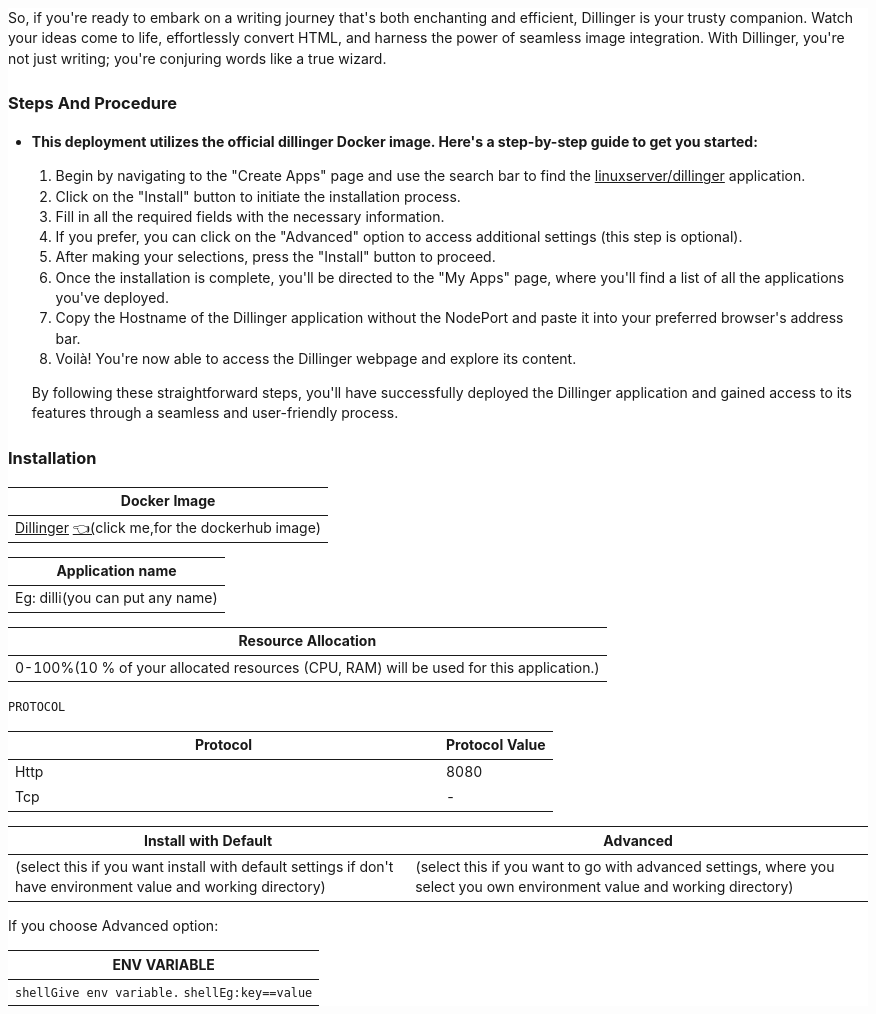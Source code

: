 So, if you're ready to embark on a writing journey that's both enchanting and efficient, Dillinger is your trusty companion. Watch your ideas come to life, effortlessly convert HTML, and harness the power of seamless image integration. With Dillinger, you're not just writing; you're conjuring words like a true wizard.

### Steps And Procedure

*   **This deployment utilizes the official dillinger  Docker image. Here's a step-by-step guide to get you started:**

    1. Begin by navigating to the "Create Apps" page and use the search bar to find the  [linuxserver/dillinger](https://hub.docker.com/r/linuxserver/dillinger) application.
    2. Click on the "Install" button to initiate the installation process.
    3. Fill in all the required fields with the necessary information.
    4. If you prefer, you can click on the "Advanced" option to access additional settings (this step is optional).
    5. After making your selections, press the "Install" button to proceed.
    6. Once the installation is complete, you'll be directed to the "My Apps" page, where you'll find a list of all the applications you've deployed.
    7. Copy the Hostname of the Dillinger application without the NodePort and paste it into your preferred browser's address bar.
    8. Voilà! You're now able to access the  Dillinger webpage and explore its content.

    By following these straightforward steps, you'll have successfully deployed the Dillinger application and gained access to its features through a seamless and user-friendly process.



### Installation

| Docker Image                                                                                                                                                                                                                                  |
| --------------------------------------------------------------------------------------------------------------------------------------------------------------------------------------------------------------------------------------------- |
| [Dillinger](https://hub.docker.com/r/linuxserver/dillinger)  [👈(](https://hub.docker.com/r/linuxserver/firefox)click me,for the dockerhub image) |

| Application name                                                              |
| ----------------------------------------------------------------------------- |
| Eg: dilli(you can put any name) |

| Resource Allocation                                                                                                                                                     |
| ----------------------------------------------------------------------------------------------------------------------------------------------------------------------- |
| 0-100%(10 % of your allocated resources (CPU, RAM) will be used for this application.) |

`PROTOCOL`

<table><thead><tr><th width="417">Protocol</th><th>Protocol Value</th></tr></thead><tbody><tr><td>Http</td><td>8080</td></tr><tr><td>Tcp</td><td>-</td></tr></tbody></table>

| Install with Default                                                                                                                                        | Advanced                                                                                                                                                               |
| ----------------------------------------------------------------------------------------------------------------------------------------------------------- | ---------------------------------------------------------------------------------------------------------------------------------------------------------------------- |
| (select this if you want install with default settings if don't have environment value and working directory) | (select this if you want to go with advanced settings, where you select you own environment value and working directory) |

If you choose Advanced option:

| ENV VARIABLE                                                            |
| ----------------------------------------------------------------------- |
| ```shellGive env variable.``` ```shellEg:key==value```  |
